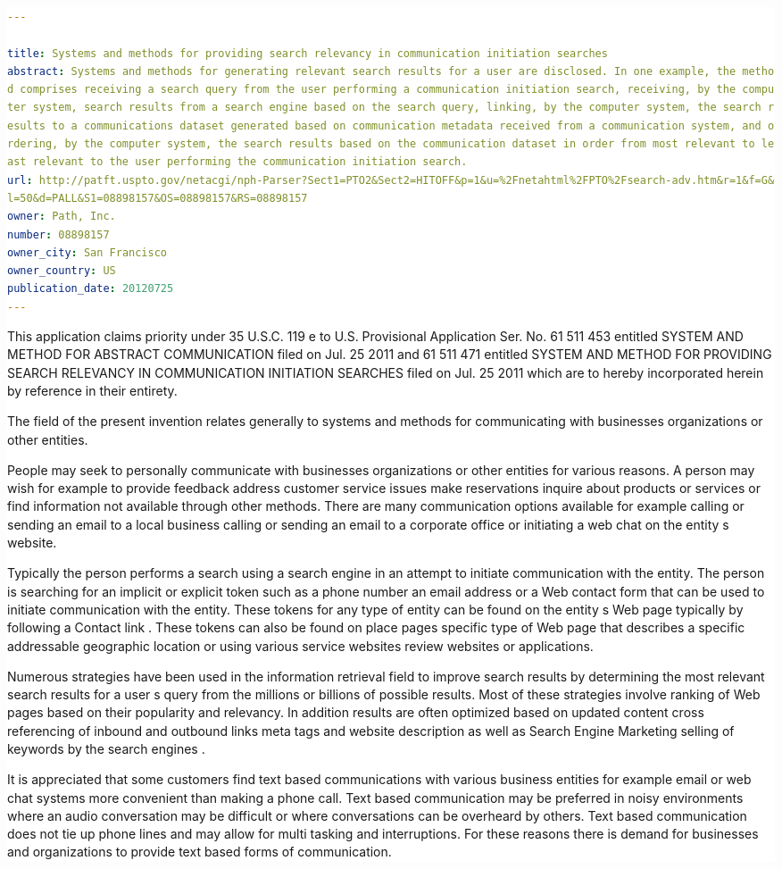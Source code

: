```yaml
---

title: Systems and methods for providing search relevancy in communication initiation searches
abstract: Systems and methods for generating relevant search results for a user are disclosed. In one example, the method comprises receiving a search query from the user performing a communication initiation search, receiving, by the computer system, search results from a search engine based on the search query, linking, by the computer system, the search results to a communications dataset generated based on communication metadata received from a communication system, and ordering, by the computer system, the search results based on the communication dataset in order from most relevant to least relevant to the user performing the communication initiation search.
url: http://patft.uspto.gov/netacgi/nph-Parser?Sect1=PTO2&Sect2=HITOFF&p=1&u=%2Fnetahtml%2FPTO%2Fsearch-adv.htm&r=1&f=G&l=50&d=PALL&S1=08898157&OS=08898157&RS=08898157
owner: Path, Inc.
number: 08898157
owner_city: San Francisco
owner_country: US
publication_date: 20120725
---
```

This application claims priority under 35 U.S.C. 119 e to U.S. Provisional Application Ser. No. 61 511 453 entitled SYSTEM AND METHOD FOR ABSTRACT COMMUNICATION filed on Jul. 25 2011 and 61 511 471 entitled SYSTEM AND METHOD FOR PROVIDING SEARCH RELEVANCY IN COMMUNICATION INITIATION SEARCHES filed on Jul. 25 2011 which are to hereby incorporated herein by reference in their entirety.

The field of the present invention relates generally to systems and methods for communicating with businesses organizations or other entities.

People may seek to personally communicate with businesses organizations or other entities for various reasons. A person may wish for example to provide feedback address customer service issues make reservations inquire about products or services or find information not available through other methods. There are many communication options available for example calling or sending an email to a local business calling or sending an email to a corporate office or initiating a web chat on the entity s website.

Typically the person performs a search using a search engine in an attempt to initiate communication with the entity. The person is searching for an implicit or explicit token such as a phone number an email address or a Web contact form that can be used to initiate communication with the entity. These tokens for any type of entity can be found on the entity s Web page typically by following a Contact link . These tokens can also be found on place pages specific type of Web page that describes a specific addressable geographic location or using various service websites review websites or applications.

Numerous strategies have been used in the information retrieval field to improve search results by determining the most relevant search results for a user s query from the millions or billions of possible results. Most of these strategies involve ranking of Web pages based on their popularity and relevancy. In addition results are often optimized based on updated content cross referencing of inbound and outbound links meta tags and website description as well as Search Engine Marketing selling of keywords by the search engines .

It is appreciated that some customers find text based communications with various business entities for example email or web chat systems more convenient than making a phone call. Text based communication may be preferred in noisy environments where an audio conversation may be difficult or where conversations can be overheard by others. Text based communication does not tie up phone lines and may allow for multi tasking and interruptions. For these reasons there is demand for businesses and organizations to provide text based forms of communication.
